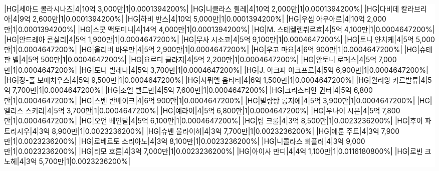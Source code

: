 |HG|세아드 콜라시나츠|4|10억 3,000만|1|0.0001394200%|
|HG|니클라스 쥘레|4|10억 2,000만|1|0.0001394200%|
|HG|다비데 칼라브리아|4|9억 2,600만|1|0.0001394200%|
|HG|하비 반스|4|10억 5,000만|1|0.0001394200%|
|HG|우셈 아우아르|4|10억 2,000만|1|0.0001394200%|
|HG|스콧 맥토미니|4|14억 4,000만|1|0.0001394200%|
|HG|M. 스테켈렌뷔르흐|4|5억 4,100만|1|0.0004647200%|
|HG|안드레아 콘실리|4|5억 1,900만|1|0.0004647200%|
|HG|무사 시소코|4|5억 9,100만|1|0.0004647200%|
|HG|토니 얀치케|4|5억 5,000만|1|0.0004647200%|
|HG|올리버 바우만|4|5억 2,900만|1|0.0004647200%|
|HG|우고 마요|4|6억 900만|1|0.0004647200%|
|HG|슈테판 벨|4|5억 500만|1|0.0004647200%|
|HG|요르디 클라지|4|5억 2,200만|1|0.0004647200%|
|HG|안토니 로페스|4|5억 7,000만|1|0.0004647200%|
|HG|토니 빌레나|4|5억 3,700만|1|0.0004647200%|
|HG|J. 아크파 아크프로|4|5억 6,900만|1|0.0004647200%|
|HG|장-폴 보에치우스|4|5억 9,500만|1|0.0004647200%|
|HG|사뮈엘 움티티|4|6억 1,500만|1|0.0004647200%|
|HG|윌리앙 카르발류|4|5억 7,700만|1|0.0004647200%|
|HG|조엘 벨트만|4|5억 7,600만|1|0.0004647200%|
|HG|크리스티안 귄터|4|5억 6,800만|1|0.0004647200%|
|HG|스벤 반베이크|4|6억 900만|1|0.0004647200%|
|HG|발랑탕 롱지에|4|5억 3,900만|1|0.0004647200%|
|HG|엘리스 스키리|4|5억 3,700만|1|0.0004647200%|
|HG|예라이|4|5억 6,800만|1|0.0004647200%|
|HG|우나이 시몬|4|5억 7,800만|1|0.0004647200%|
|HG|오언 베인달|4|5억 6,100만|1|0.0004647200%|
|HG|팀 크룰|4|3억 8,500만|1|0.0023236200%|
|HG|후이 파트리시우|4|3억 8,900만|1|0.0023236200%|
|HG|슈벤 울라이히|4|3억 7,700만|1|0.0023236200%|
|HG|예룬 주트|4|3억 7,900만|1|0.0023236200%|
|HG|로베르토 소리아노|4|3억 8,100만|1|0.0023236200%|
|HG|니콜라스 회플러|4|3억 9,000만|1|0.0023236200%|
|HG|티모 호른|4|3억 7,000만|1|0.0023236200%|
|HG|아이사 만디|4|4억 1,100만|1|0.0116180800%|
|HG|로빈 크노헤|4|3억 5,700만|1|0.0023236200%|